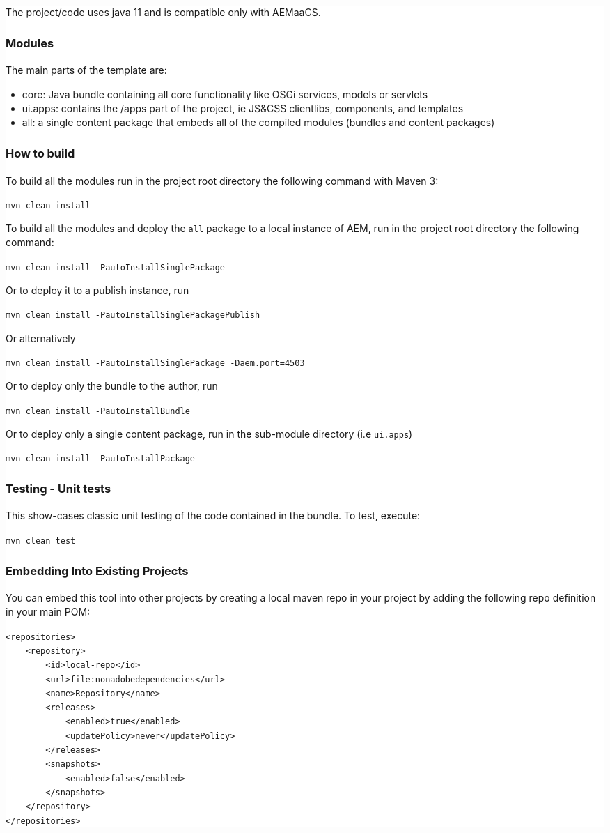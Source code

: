 The project/code uses java 11 and is compatible only with AEMaaCS. 

### Modules

The main parts of the template are:

* core: Java bundle containing all core functionality like OSGi services, models or servlets
* ui.apps: contains the /apps part of the project, ie JS&CSS clientlibs, components, and templates
* all: a single content package that embeds all of the compiled modules (bundles and content packages)

### How to build

To build all the modules run in the project root directory the following command with Maven 3:

    mvn clean install

To build all the modules and deploy the `all` package to a local instance of AEM, run in the project root directory the following command:

    mvn clean install -PautoInstallSinglePackage

Or to deploy it to a publish instance, run

    mvn clean install -PautoInstallSinglePackagePublish

Or alternatively

    mvn clean install -PautoInstallSinglePackage -Daem.port=4503

Or to deploy only the bundle to the author, run

    mvn clean install -PautoInstallBundle

Or to deploy only a single content package, run in the sub-module directory (i.e `ui.apps`)

    mvn clean install -PautoInstallPackage

### Testing - Unit tests

This show-cases classic unit testing of the code contained in the bundle. To
test, execute:

    mvn clean test
    
### Embedding Into Existing Projects

You can embed this tool into other projects by creating a local maven repo in your project by adding the following 
repo definition in your main POM:

    <repositories>
        <repository>
            <id>local-repo</id>
            <url>file:nonadobedependencies</url>
            <name>Repository</name>
            <releases>
                <enabled>true</enabled>
                <updatePolicy>never</updatePolicy>
            </releases>
            <snapshots>
                <enabled>false</enabled>
            </snapshots>
        </repository>
    </repositories> 
    
